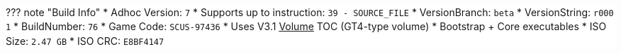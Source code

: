 ??? note "Build Info"
    * Adhoc Version: `7`
    * Supports up to instruction: `39 - SOURCE_FILE`
    * VersionBranch: `beta`
    * VersionString: `r0001`
    * BuildNumber: `76`
    * Game Code: `SCUS-97436`
    * Uses V3.1 [Volume](../concepts/volume.md) TOC (GT4-type volume)
    * Bootstrap + Core executables
    * ISO Size: `2.47 GB`
    * ISO CRC: `E8BF4147`
